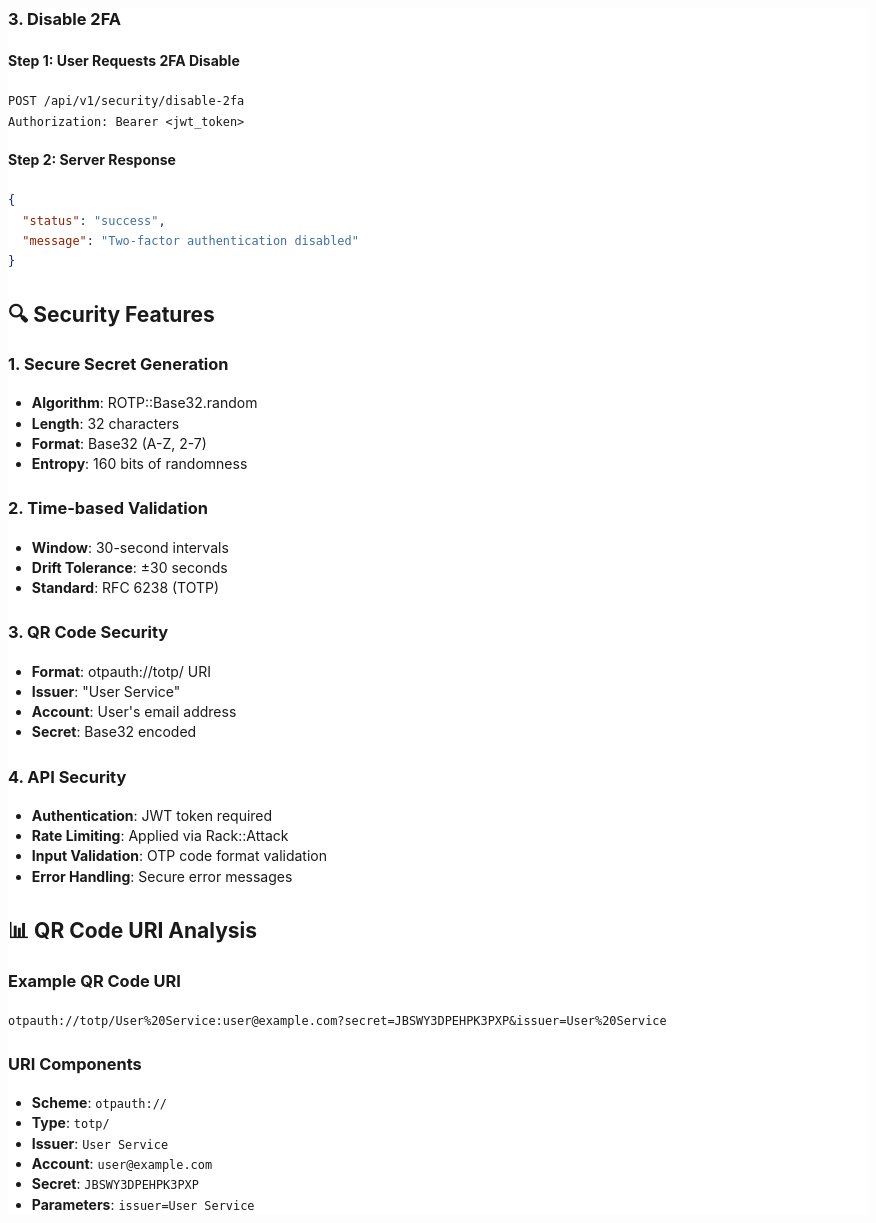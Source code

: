 ### **3. Disable 2FA**

#### **Step 1: User Requests 2FA Disable**
```http
POST /api/v1/security/disable-2fa
Authorization: Bearer <jwt_token>
```

#### **Step 2: Server Response**
```json
{
  "status": "success",
  "message": "Two-factor authentication disabled"
}
```

## 🔍 **Security Features**

### **1. Secure Secret Generation**
- **Algorithm**: ROTP::Base32.random
- **Length**: 32 characters
- **Format**: Base32 (A-Z, 2-7)
- **Entropy**: 160 bits of randomness

### **2. Time-based Validation**
- **Window**: 30-second intervals
- **Drift Tolerance**: ±30 seconds
- **Standard**: RFC 6238 (TOTP)

### **3. QR Code Security**
- **Format**: otpauth://totp/ URI
- **Issuer**: "User Service"
- **Account**: User's email address
- **Secret**: Base32 encoded

### **4. API Security**
- **Authentication**: JWT token required
- **Rate Limiting**: Applied via Rack::Attack
- **Input Validation**: OTP code format validation
- **Error Handling**: Secure error messages

## 📊 **QR Code URI Analysis**

### **Example QR Code URI**
```
otpauth://totp/User%20Service:user@example.com?secret=JBSWY3DPEHPK3PXP&issuer=User%20Service
```

### **URI Components**
- **Scheme**: `otpauth://`
- **Type**: `totp/`
- **Issuer**: `User Service`
- **Account**: `user@example.com`
- **Secret**: `JBSWY3DPEHPK3PXP`
- **Parameters**: `issuer=User Service`
